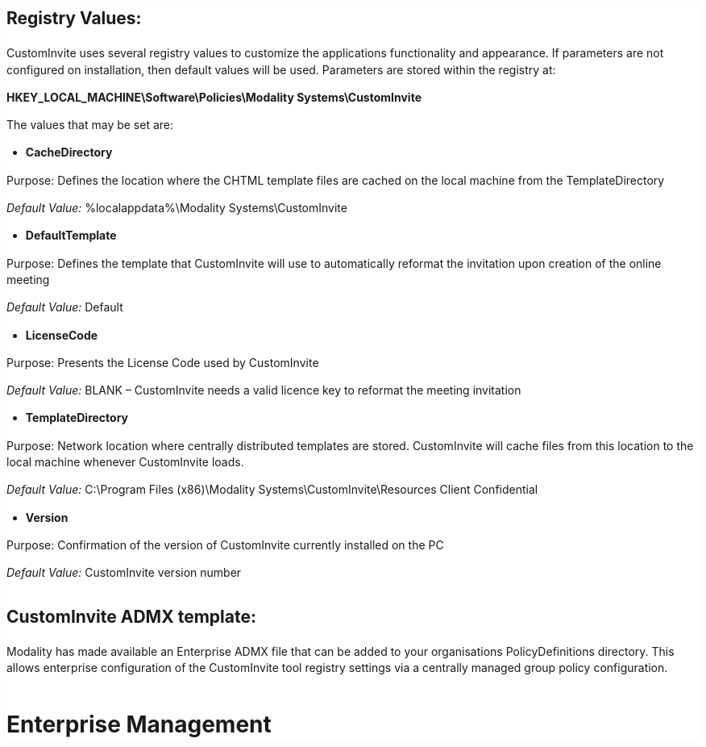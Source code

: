 ## Registry Values:

CustomInvite uses several registry values to customize the applications functionality and appearance. If parameters
are not configured on installation, then default values will be used. Parameters are stored within the registry at:

**HKEY_LOCAL_MACHINE\Software\Policies\Modality Systems\CustomInvite**

The values that may be set are:
* **CacheDirectory**

Purpose: Defines the location where the CHTML template files are cached on the local machine from the
TemplateDirectory

_Default Value:_ %localappdata%\Modality Systems\CustomInvite

* **DefaultTemplate**

Purpose: Defines the template that CustomInvite will use to automatically reformat the invitation upon creation of
the online meeting

_Default Value:_ Default

* **LicenseCode**

Purpose: Presents the License Code used by CustomInvite

_Default Value:_ BLANK – CustomInvite needs a valid licence key to reformat the meeting invitation

* **TemplateDirectory**

Purpose: Network location where centrally distributed templates are stored. CustomInvite will cache files from this
location to the local machine whenever CustomInvite loads.

_Default Value:_ C:\Program Files (x86)\Modality Systems\CustomInvite\Resources
Client Confidential

* **Version**

Purpose: Confirmation of the version of CustomInvite currently installed on the PC

_Default Value:_ CustomInvite version number

## CustomInvite ADMX template:
Modality has made available an Enterprise ADMX file that can be added to your organisations PolicyDefinitions
directory. This allows enterprise configuration of the CustomInvite tool registry settings via a centrally managed
group policy configuration.

# Enterprise Management
